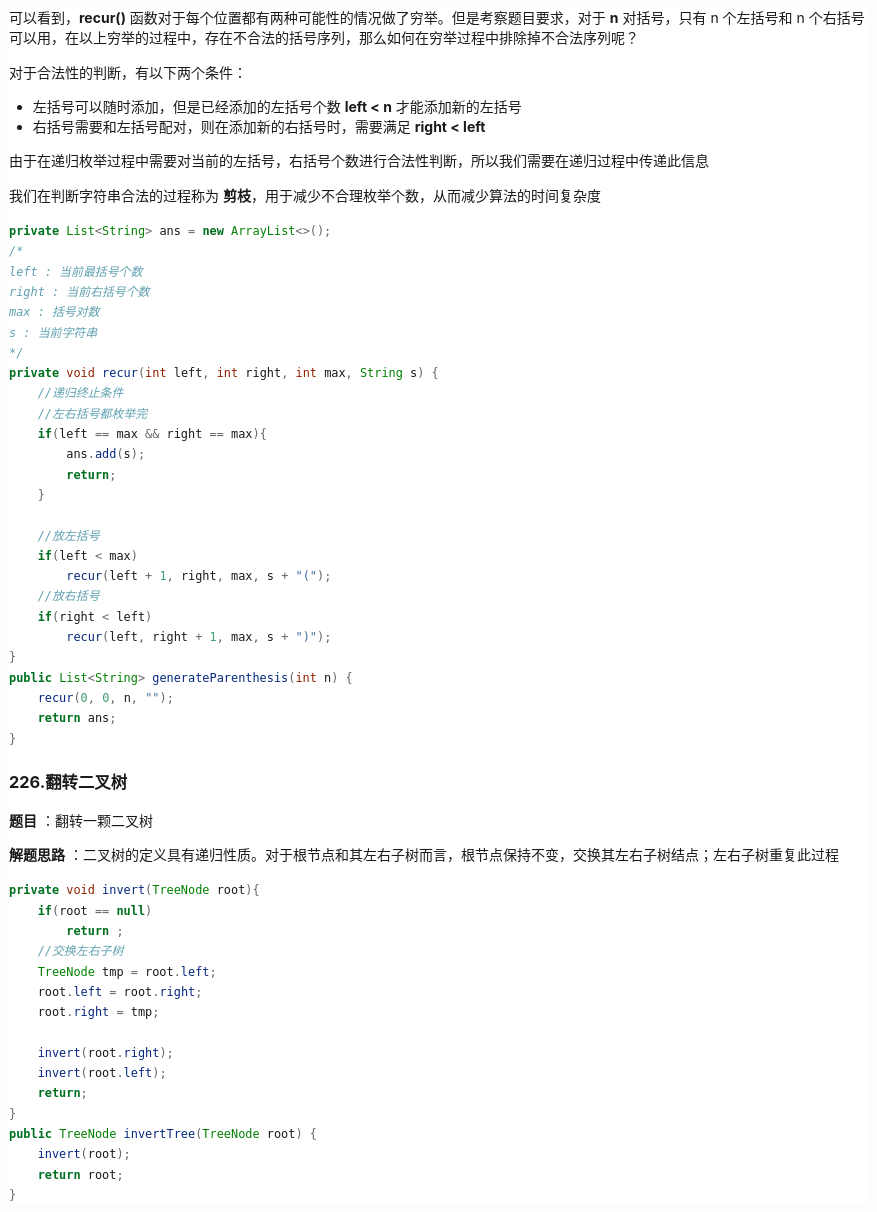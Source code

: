 可以看到，**recur()** 函数对于每个位置都有两种可能性的情况做了穷举。但是考察题目要求，对于 **n** 对括号，只有 n 个左括号和 n 个右括号可以用，在以上穷举的过程中，存在不合法的括号序列，那么如何在穷举过程中排除掉不合法序列呢？

对于合法性的判断，有以下两个条件：

+ 左括号可以随时添加，但是已经添加的左括号个数 **left < n** 才能添加新的左括号
+ 右括号需要和左括号配对，则在添加新的右括号时，需要满足 **right < left**

由于在递归枚举过程中需要对当前的左括号，右括号个数进行合法性判断，所以我们需要在递归过程中传递此信息

我们在判断字符串合法的过程称为 **剪枝**，用于减少不合理枚举个数，从而减少算法的时间复杂度

```java
private List<String> ans = new ArrayList<>();
/*
left : 当前最括号个数
right : 当前右括号个数
max : 括号对数
s : 当前字符串
*/
private void recur(int left, int right, int max, String s) {
	//递归终止条件
    //左右括号都枚举完
    if(left == max && right == max){
        ans.add(s);
        return;
    }
    
    //放左括号
    if(left < max)
        recur(left + 1, right, max, s + "(");
    //放右括号
    if(right < left)
        recur(left, right + 1, max, s + ")");
}
public List<String> generateParenthesis(int n) {
    recur(0, 0, n, "");
    return ans;
}
```

### 226.翻转二叉树

**题目** ：翻转一颗二叉树

**解题思路** ：二叉树的定义具有递归性质。对于根节点和其左右子树而言，根节点保持不变，交换其左右子树结点；左右子树重复此过程

```java
private void invert(TreeNode root){
    if(root == null)
        return ;
    //交换左右子树
    TreeNode tmp = root.left;
    root.left = root.right;
    root.right = tmp;
    
    invert(root.right);
    invert(root.left);
    return;
}
public TreeNode invertTree(TreeNode root) {
   	invert(root);
    return root;       
}
```
